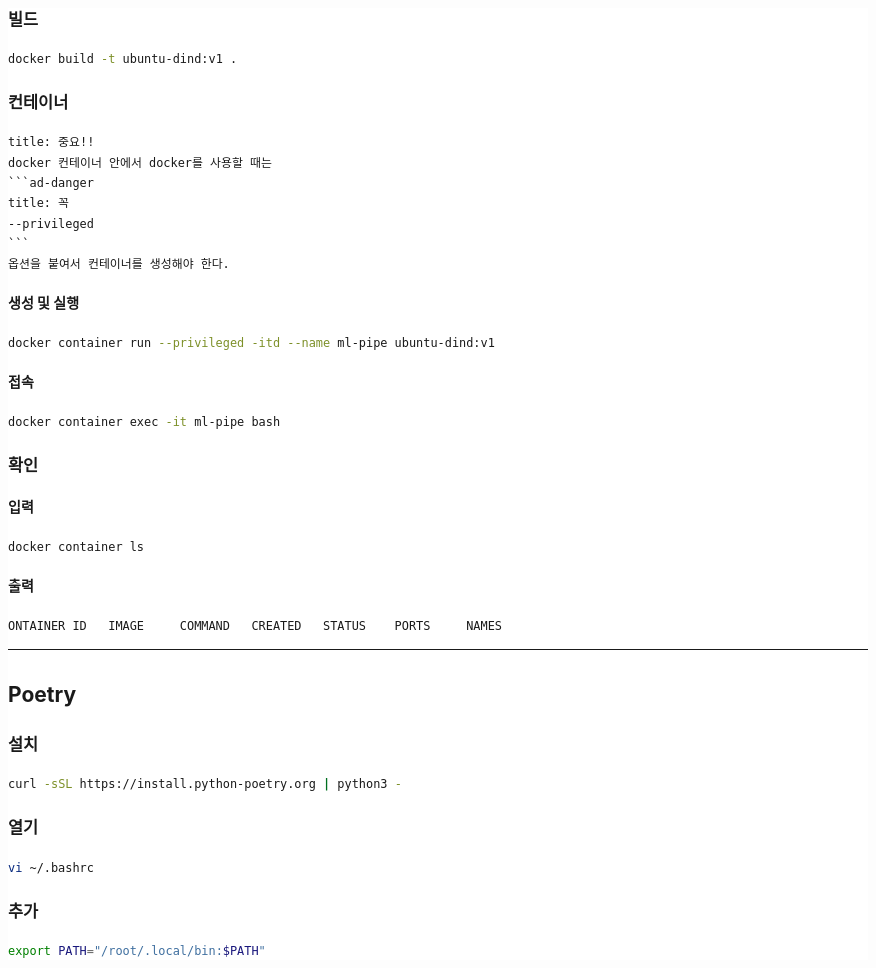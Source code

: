 ### 빌드
```sh
docker build -t ubuntu-dind:v1 .
```

### 컨테이너
`````ad-attention
title: 중요!!
docker 컨테이너 안에서 docker를 사용할 때는
```ad-danger
title: 꼭 
--privileged 
```
옵션을 붙여서 컨테이너를 생성해야 한다.
`````
#### 생성 및 실행
```sh
docker container run --privileged -itd --name ml-pipe ubuntu-dind:v1
```

#### 접속
```sh
docker container exec -it ml-pipe bash
```

### 확인
#### 입력
```sh
docker container ls
```

#### 출력
```sh
ONTAINER ID   IMAGE     COMMAND   CREATED   STATUS    PORTS     NAMES
```


---

## Poetry

### 설치
```sh
curl -sSL https://install.python-poetry.org | python3 -
```

### 열기
```sh
vi ~/.bashrc
```

### 추가
```sh
export PATH="/root/.local/bin:$PATH"
```
